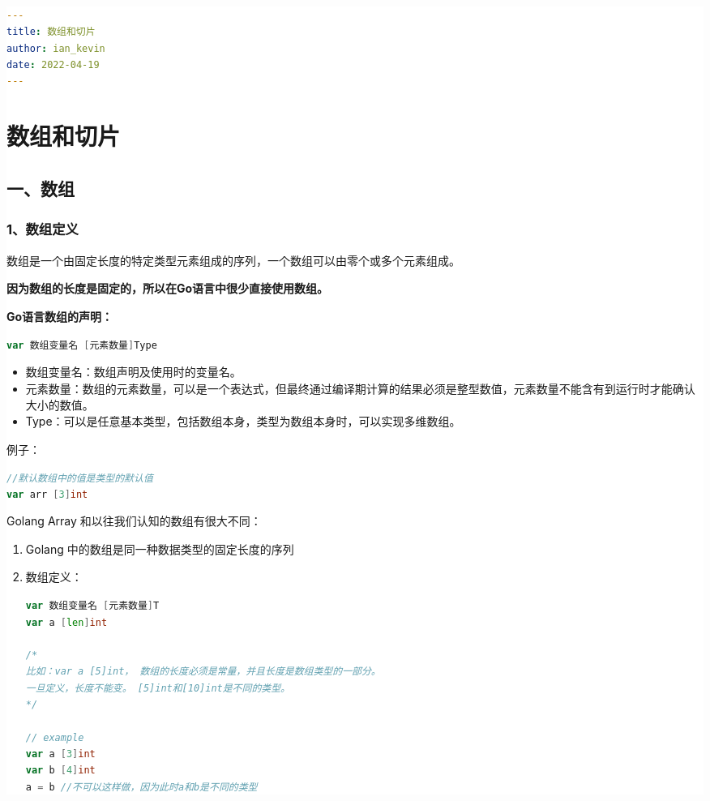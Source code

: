 ```yaml
---
title: 数组和切片
author: ian_kevin
date: 2022-04-19
---
```


# 数组和切片

## 一、数组

### 1、数组定义

数组是一个由固定长度的特定类型元素组成的序列，一个数组可以由零个或多个元素组成。

**因为数组的长度是固定的，所以在Go语言中很少直接使用数组。**

**Go语言数组的声明：**

~~~go
var 数组变量名 [元素数量]Type
~~~

- 数组变量名：数组声明及使用时的变量名。
- 元素数量：数组的元素数量，可以是一个表达式，但最终通过编译期计算的结果必须是整型数值，元素数量不能含有到运行时才能确认大小的数值。
- Type：可以是任意基本类型，包括数组本身，类型为数组本身时，可以实现多维数组。

例子：

~~~go
//默认数组中的值是类型的默认值
var arr [3]int
~~~

Golang Array 和以往我们认知的数组有很大不同：

1. Golang 中的数组是同一种数据类型的固定长度的序列

2. 数组定义：

   ```go
   var 数组变量名 [元素数量]T
   var a [len]int
   
   /*
   比如：var a [5]int， 数组的长度必须是常量，并且长度是数组类型的一部分。
   一旦定义，长度不能变。 [5]int和[10]int是不同的类型。
   */
   
   // example
   var a [3]int
   var b [4]int
   a = b //不可以这样做，因为此时a和b是不同的类型
   ```
